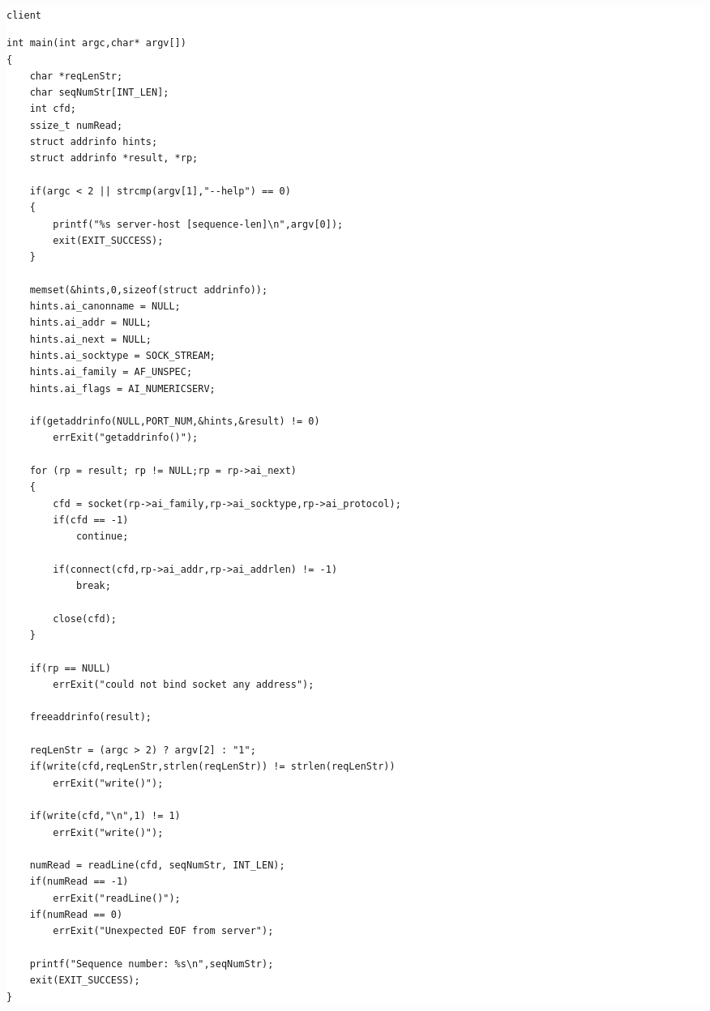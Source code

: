 `client`

```
int main(int argc,char* argv[])
{
    char *reqLenStr;
    char seqNumStr[INT_LEN];
    int cfd;
    ssize_t numRead;
    struct addrinfo hints;
    struct addrinfo *result, *rp;

    if(argc < 2 || strcmp(argv[1],"--help") == 0)
    {
        printf("%s server-host [sequence-len]\n",argv[0]);
        exit(EXIT_SUCCESS);
    }

    memset(&hints,0,sizeof(struct addrinfo));
    hints.ai_canonname = NULL;
    hints.ai_addr = NULL;
    hints.ai_next = NULL;
    hints.ai_socktype = SOCK_STREAM;
    hints.ai_family = AF_UNSPEC;
    hints.ai_flags = AI_NUMERICSERV;

    if(getaddrinfo(NULL,PORT_NUM,&hints,&result) != 0)
        errExit("getaddrinfo()");

    for (rp = result; rp != NULL;rp = rp->ai_next)
    {
        cfd = socket(rp->ai_family,rp->ai_socktype,rp->ai_protocol);
        if(cfd == -1)
            continue;
        
        if(connect(cfd,rp->ai_addr,rp->ai_addrlen) != -1)
            break;

        close(cfd);
    }

    if(rp == NULL)
        errExit("could not bind socket any address");
    
    freeaddrinfo(result);

    reqLenStr = (argc > 2) ? argv[2] : "1";
    if(write(cfd,reqLenStr,strlen(reqLenStr)) != strlen(reqLenStr))
        errExit("write()");
    
    if(write(cfd,"\n",1) != 1)
        errExit("write()");

    numRead = readLine(cfd, seqNumStr, INT_LEN);
    if(numRead == -1)
        errExit("readLine()");
    if(numRead == 0)
        errExit("Unexpected EOF from server");

    printf("Sequence number: %s\n",seqNumStr);
    exit(EXIT_SUCCESS);    
}
```
